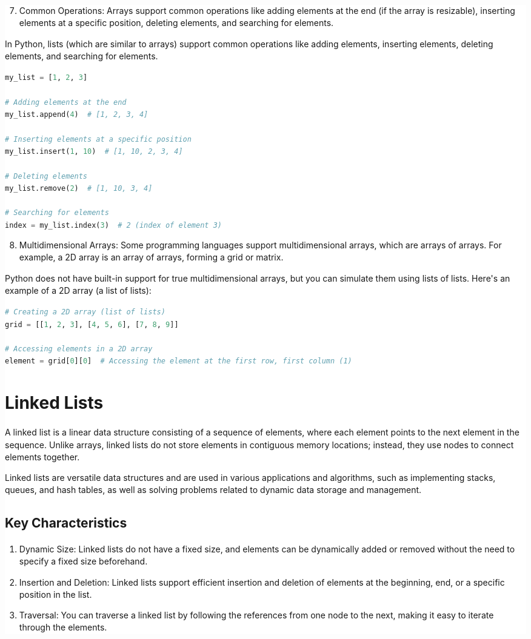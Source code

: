 7. Common Operations: Arrays support common operations like adding elements at the end (if the array is resizable), inserting elements at a specific position, deleting elements, and searching for elements.

In Python, lists (which are similar to arrays) support common operations like adding elements, inserting elements, deleting elements, and searching for elements.

```Python
my_list = [1, 2, 3]

# Adding elements at the end
my_list.append(4)  # [1, 2, 3, 4]

# Inserting elements at a specific position
my_list.insert(1, 10)  # [1, 10, 2, 3, 4]

# Deleting elements
my_list.remove(2)  # [1, 10, 3, 4]

# Searching for elements
index = my_list.index(3)  # 2 (index of element 3)
```

8. Multidimensional Arrays: Some programming languages support multidimensional arrays, which are arrays of arrays. For example, a 2D array is an array of arrays, forming a grid or matrix.

Python does not have built-in support for true multidimensional arrays, but you can simulate them using lists of lists. Here's an example of a 2D array (a list of lists):

```Python
# Creating a 2D array (list of lists)
grid = [[1, 2, 3], [4, 5, 6], [7, 8, 9]]

# Accessing elements in a 2D array
element = grid[0][0]  # Accessing the element at the first row, first column (1)
```

# Linked Lists
A linked list is a linear data structure consisting of a sequence of elements, where each element points to the next element in the sequence. Unlike arrays, linked lists do not store elements in contiguous memory locations; instead, they use nodes to connect elements together.

Linked lists are versatile data structures and are used in various applications and algorithms, such as implementing stacks, queues, and hash tables, as well as solving problems related to dynamic data storage and management.

## Key Characteristics
1. Dynamic Size: Linked lists do not have a fixed size, and elements can be dynamically added or removed without the need to specify a fixed size beforehand.

2. Insertion and Deletion: Linked lists support efficient insertion and deletion of elements at the beginning, end, or a specific position in the list.

3. Traversal: You can traverse a linked list by following the references from one node to the next, making it easy to iterate through the elements.
